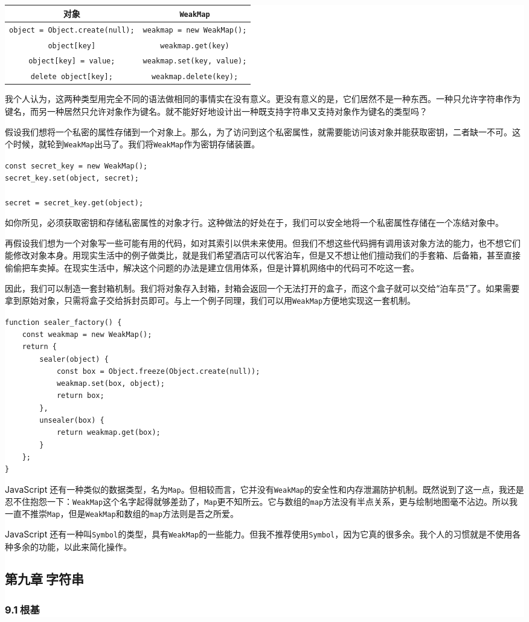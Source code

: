 |              对象               |         `WeakMap`          |
| :-----------------------------: | :------------------------: |
| `object = Object.create(null);` | `weakmap = new WeakMap();` |
|          `object[key]`          |     `weakmap.get(key)`     |
|     `object[key] = value;`      | `weakmap.set(key, value);` |
|      `delete object[key];`      |   `weakmap.delete(key);`   |

我个人认为，这两种类型用完全不同的语法做相同的事情实在没有意义。更没有意义的是，它们居然不是一种东西。一种只允许字符串作为键名，而另一种居然只允许对象作为键名。就不能好好地设计出一种既支持字符串又支持对象作为键名的类型吗？

假设我们想将一个私密的属性存储到一个对象上。那么，为了访问到这个私密属性，就需要能访问该对象并能获取密钥，二者缺一不可。这个时候，就轮到`WeakMap`出马了。我们将`WeakMap`作为密钥存储装置。

```
const secret_key = new WeakMap();
secret_key.set(object, secret);

secret = secret_key.get(object);
```

如你所见，必须获取密钥和存储私密属性的对象才行。这种做法的好处在于，我们可以安全地将一个私密属性存储在一个冻结对象中。

再假设我们想为一个对象写一些可能有用的代码，如对其索引以供未来使用。但我们不想这些代码拥有调用该对象方法的能力，也不想它们能修改对象本身。用现实生活中的例子做类比，就是我们希望酒店可以代客泊车，但是又不想让他们擅动我们的手套箱、后备箱，甚至直接偷偷把车卖掉。在现实生活中，解决这个问题的办法是建立信用体系，但是计算机网络中的代码可不吃这一套。

因此，我们可以制造一套封箱机制。我们将对象存入封箱，封箱会返回一个无法打开的盒子，而这个盒子就可以交给“泊车员”了。如果需要拿到原始对象，只需将盒子交给拆封员即可。与上一个例子同理，我们可以用`WeakMap`方便地实现这一套机制。

```
function sealer_factory() {
    const weakmap = new WeakMap();
    return {
        sealer(object) {
            const box = Object.freeze(Object.create(null));
            weakmap.set(box, object);
            return box;
        },
        unsealer(box) {
            return weakmap.get(box);
        }
    };
}
```

JavaScript 还有一种类似的数据类型，名为`Map`。但相较而言，它并没有`WeakMap`的安全性和内存泄漏防护机制。既然说到了这一点，我还是忍不住抱怨一下：`WeakMap`这个名字起得就够差劲了，`Map`更不知所云。它与数组的`map`方法没有半点关系，更与绘制地图毫不沾边。所以我一直不推崇`Map`，但是`WeakMap`和数组的`map`方法则是吾之所爱。

JavaScript 还有一种叫`Symbol`的类型，具有`WeakMap`的一些能力。但我不推荐使用`Symbol`，因为它真的很多余。我个人的习惯就是不使用各种多余的功能，以此来简化操作。

## 第九章 字符串

### 9.1 根基
